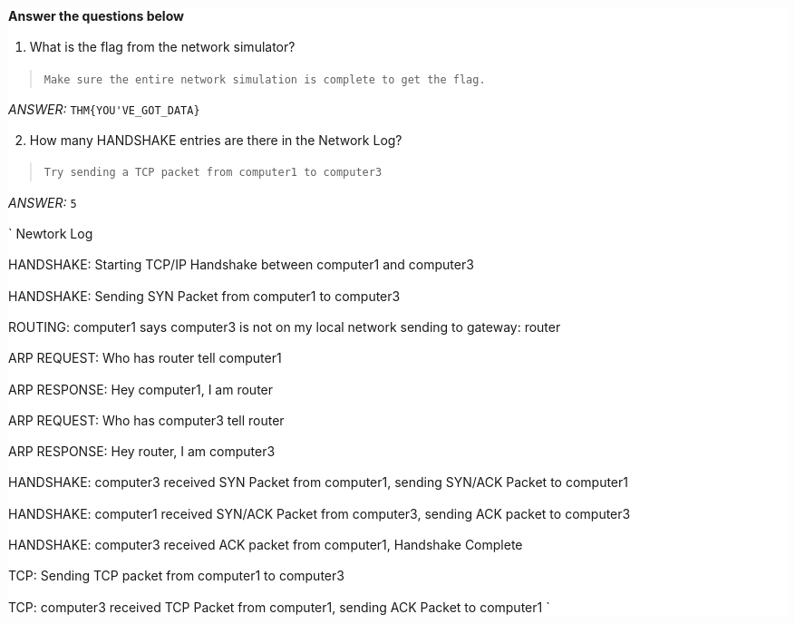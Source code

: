 **Answer the questions below**

1. What is the flag from the network simulator?  

>`Make sure the entire network simulation is complete to get the flag.`

*ANSWER:* `THM{YOU'VE_GOT_DATA}`

2. How many HANDSHAKE entries are there in the Network Log?

> `Try sending a TCP packet from computer1 to computer3`

*ANSWER:* `5`


`
Newtork Log

HANDSHAKE: Starting TCP/IP Handshake between computer1 and computer3

HANDSHAKE: Sending SYN Packet from computer1 to computer3

ROUTING: computer1 says computer3 is not on my local network sending to gateway: router

ARP REQUEST: Who has router tell computer1

ARP RESPONSE: Hey computer1, I am router

ARP REQUEST: Who has computer3 tell router

ARP RESPONSE: Hey router, I am computer3

HANDSHAKE: computer3 received SYN Packet from computer1, sending SYN/ACK Packet to computer1

HANDSHAKE: computer1 received SYN/ACK Packet from computer3, sending ACK packet to computer3

HANDSHAKE: computer3 received ACK packet from computer1, Handshake Complete

TCP: Sending TCP packet from computer1 to computer3

TCP: computer3 received TCP Packet from computer1, sending ACK Packet to computer1
`